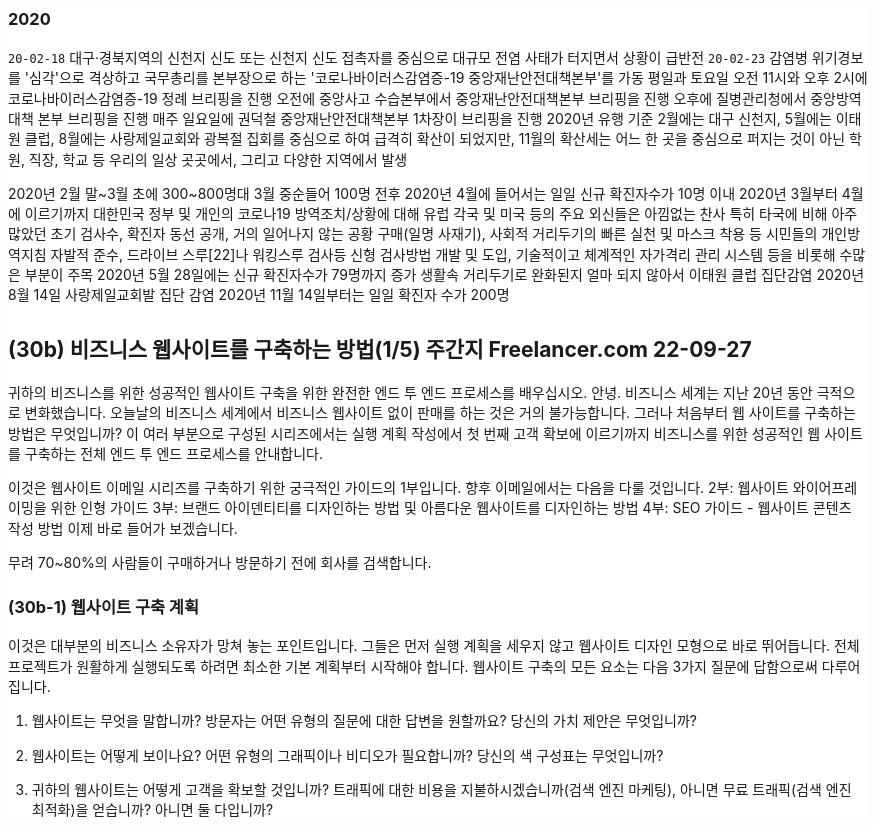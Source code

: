 ### 2020

`20-02-18` 대구·경북지역의 신천지 신도 또는 신천지 신도 접촉자를 중심으로 대규모 전염 사태가 터지면서 상황이 급반전
`20-02-23` 감염병 위기경보를 '심각'으로 격상하고 국무총리를 본부장으로 하는 '코로나바이러스감염증-19 중앙재난안전대책본부'를 가동
평일과 토요일 오전 11시와 오후 2시에 코로나바이러스감염증-19 정례 브리핑을 진행
오전에 중앙사고 수습본부에서 중앙재난안전대책본부 브리핑을 진행
오후에 질병관리청에서 중앙방역대책 본부 브리핑을 진행
매주 일요일에 권덕철 중앙재난안전대책본부 1차장이 브리핑을 진행
2020년 유행 기준 2월에는 대구 신천지, 5월에는 이태원 클럽, 8월에는 사랑제일교회와 광복절 집회를 중심으로 하여 급격히 확산이 되었지만, 11월의 확산세는 어느 한 곳을 중심으로 퍼지는 것이 아닌 학원, 직장, 학교 등 우리의 일상 곳곳에서, 그리고 다양한 지역에서 발생

2020년 2월 말~3월 초에 300~800명대
3월 중순들어 100명 전후
2020년 4월에 들어서는 일일 신규 확진자수가 10명 이내
2020년 3월부터 4월에 이르기까지 대한민국 정부 및 개인의 코로나19 방역조치/상황에 대해 유럽 각국 및 미국 등의 주요 외신들은 아낌없는 찬사
특히 타국에 비해 아주 많았던 초기 검사수, 확진자 동선 공개, 거의 일어나지 않는 공황 구매(일명 사재기), 사회적 거리두기의 빠른 실천 및 마스크 착용 등 시민들의 개인방역지침 자발적 준수, 드라이브 스루[22]나 워킹스루 검사등 신형 검사방법 개발 및 도입, 기술적이고 체계적인 자가격리 관리 시스템 등을 비롯해 수많은 부분이 주목
2020년 5월 28일에는 신규 확진자수가 79명까지 증가
생활속 거리두기로 완화된지 얼마 되지 않아서 이태원 클럽 집단감염
2020년 8월 14일 사랑제일교회발 집단 감염
2020년 11월 14일부터는 일일 확진자 수가 200명

## (30b) 비즈니스 웹사이트를 구축하는 방법(1/5) 주간지 Freelancer.com 22-09-27

귀하의 비즈니스를 위한 성공적인 웹사이트 구축을 위한 완전한 엔드 투 엔드 프로세스를 배우십시오.
안녕.  비즈니스 세계는 지난 20년 동안 극적으로 변화했습니다. 오늘날의 비즈니스 세계에서 비즈니스 웹사이트 없이 판매를 하는 것은 거의 불가능합니다.
그러나 처음부터 웹 사이트를 구축하는 방법은 무엇입니까? 이 여러 부분으로 구성된 시리즈에서는 실행 계획 작성에서 첫 번째 고객 확보에 이르기까지 비즈니스를 위한 성공적인 웹 사이트를 구축하는 전체 엔드 투 엔드 프로세스를 안내합니다.

이것은 웹사이트 이메일 시리즈를 구축하기 위한 궁극적인 가이드의 1부입니다. 향후 이메일에서는 다음을 다룰 것입니다.
2부: 웹사이트 와이어프레이밍을 위한 인형 가이드
3부: 브랜드 아이덴티티를 디자인하는 방법 및 아름다운 웹사이트를 디자인하는 방법
4부: SEO 가이드 - 웹사이트 콘텐츠 작성 방법
이제 바로 들어가 보겠습니다.

무려 70~80%의 사람들이 구매하거나 방문하기 전에 회사를 검색합니다.

### (30b-1) 웹사이트 구축 계획 

이것은 대부분의 비즈니스 소유자가 망쳐 놓는 포인트입니다. 그들은 먼저 실행 계획을 세우지 않고 웹사이트 디자인 모형으로 바로 뛰어듭니다.
전체 프로젝트가 원활하게 실행되도록 하려면 최소한 기본 계획부터 시작해야 합니다.
웹사이트 구축의 모든 요소는 다음 3가지 질문에 답함으로써 다루어집니다.

1. 웹사이트는 무엇을 말합니까?
방문자는 어떤 유형의 질문에 대한 답변을 원할까요?
당신의 가치 제안은 무엇입니까?

2. 웹사이트는 어떻게 보이나요?
어떤 유형의 그래픽이나 비디오가 필요합니까?
당신의 색 구성표는 무엇입니까?

3. 귀하의 웹사이트는 어떻게 고객을 확보할 것입니까?
트래픽에 대한 비용을 지불하시겠습니까(검색 엔진 마케팅), 아니면 무료 트래픽(검색 엔진 최적화)을 얻습니까? 아니면 둘 다입니까?
